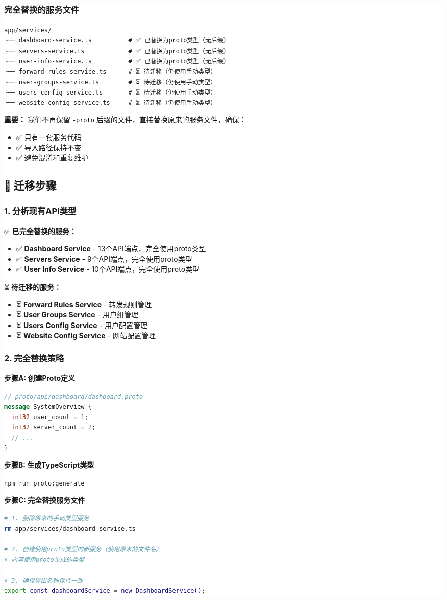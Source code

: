 ### 完全替换的服务文件
```
app/services/
├── dashboard-service.ts          # ✅ 已替换为proto类型（无后缀）
├── servers-service.ts            # ✅ 已替换为proto类型（无后缀）
├── user-info-service.ts          # ✅ 已替换为proto类型（无后缀）
├── forward-rules-service.ts      # ⏳ 待迁移（仍使用手动类型）
├── user-groups-service.ts        # ⏳ 待迁移（仍使用手动类型）
├── users-config-service.ts       # ⏳ 待迁移（仍使用手动类型）
└── website-config-service.ts     # ⏳ 待迁移（仍使用手动类型）
```

**重要：** 我们不再保留 `-proto` 后缀的文件，直接替换原来的服务文件，确保：
- ✅ 只有一套服务代码
- ✅ 导入路径保持不变
- ✅ 避免混淆和重复维护

## 🔄 迁移步骤

### 1. 分析现有API类型

✅ **已完全替换的服务：**
- ✅ **Dashboard Service** - 13个API端点，完全使用proto类型
- ✅ **Servers Service** - 9个API端点，完全使用proto类型
- ✅ **User Info Service** - 10个API端点，完全使用proto类型

⏳ **待迁移的服务：**
- ⏳ **Forward Rules Service** - 转发规则管理
- ⏳ **User Groups Service** - 用户组管理
- ⏳ **Users Config Service** - 用户配置管理
- ⏳ **Website Config Service** - 网站配置管理

### 2. 完全替换策略

**步骤A: 创建Proto定义**
```protobuf
// proto/api/dashboard/dashboard.proto
message SystemOverview {
  int32 user_count = 1;
  int32 server_count = 2;
  // ...
}
```

**步骤B: 生成TypeScript类型**
```bash
npm run proto:generate
```

**步骤C: 完全替换服务文件**
```bash
# 1. 删除原来的手动类型服务
rm app/services/dashboard-service.ts

# 2. 创建使用proto类型的新服务（使用原来的文件名）
# 内容使用proto生成的类型

# 3. 确保导出名称保持一致
export const dashboardService = new DashboardService();
```
